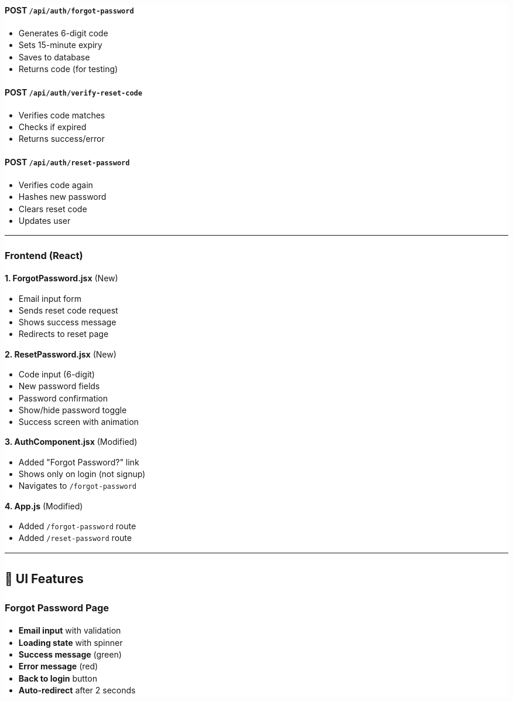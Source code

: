 #### POST `/api/auth/forgot-password`
- Generates 6-digit code
- Sets 15-minute expiry
- Saves to database
- Returns code (for testing)

#### POST `/api/auth/verify-reset-code`
- Verifies code matches
- Checks if expired
- Returns success/error

#### POST `/api/auth/reset-password`
- Verifies code again
- Hashes new password
- Clears reset code
- Updates user

---

### Frontend (React)

**1. ForgotPassword.jsx** (New)
- Email input form
- Sends reset code request
- Shows success message
- Redirects to reset page

**2. ResetPassword.jsx** (New)
- Code input (6-digit)
- New password fields
- Password confirmation
- Show/hide password toggle
- Success screen with animation

**3. AuthComponent.jsx** (Modified)
- Added "Forgot Password?" link
- Shows only on login (not signup)
- Navigates to `/forgot-password`

**4. App.js** (Modified)
- Added `/forgot-password` route
- Added `/reset-password` route

---

## 🎨 UI Features

### Forgot Password Page
- **Email input** with validation
- **Loading state** with spinner
- **Success message** (green)
- **Error message** (red)
- **Back to login** button
- **Auto-redirect** after 2 seconds
